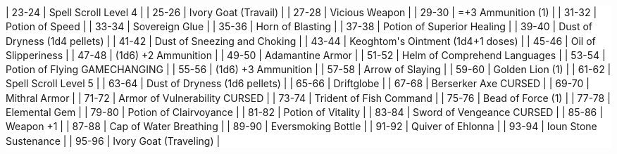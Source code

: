 | 23-24 | Spell Scroll Level 4 |
| 25-26 | Ivory Goat (Travail) |
| 27-28 | Vicious Weapon |
| 29-30 | =+3 Ammunition (1) |
| 31-32 | Potion of Speed |
| 33-34 | Sovereign Glue |
| 35-36 | Horn of Blasting |
| 37-38 | Potion of Superior Healing |
| 39-40 | Dust of Dryness (1d4 pellets) |
| 41-42 | Dust of Sneezing and Choking |
| 43-44 | Keoghtom's Ointment (1d4+1 doses) |
| 45-46 | Oil of Slipperiness |
| 47-48 | (1d6) +2 Ammunition |
| 49-50 | Adamantine Armor |
| 51-52 | Helm of Comprehend Languages |
| 53-54 | Potion of Flying GAMECHANGING |
| 55-56 | (1d6) +3 Ammunition |
| 57-58 | Arrow of Slaying |
| 59-60 | Golden Lion (1) |
| 61-62 | Spell Scroll Level 5 |
| 63-64 | Dust of Dryness (1d6 pellets) |
| 65-66 | Driftglobe |
| 67-68 | Berserker Axe CURSED |
| 69-70 | Mithral Armor |
| 71-72 | Armor of Vulnerability CURSED |
| 73-74 | Trident of Fish Command |
| 75-76 | Bead of Force (1) |
| 77-78 | Elemental Gem |
| 79-80 | Potion of Clairvoyance |
| 81-82 | Potion of Vitality |
| 83-84 | Sword of Vengeance CURSED |
| 85-86 | Weapon +1 |
| 87-88 | Cap of Water Breathing |
| 89-90 | Eversmoking Bottle |
| 91-92 | Quiver of Ehlonna |
| 93-94 | Ioun Stone Sustenance |
| 95-96 | Ivory Goat (Traveling) |